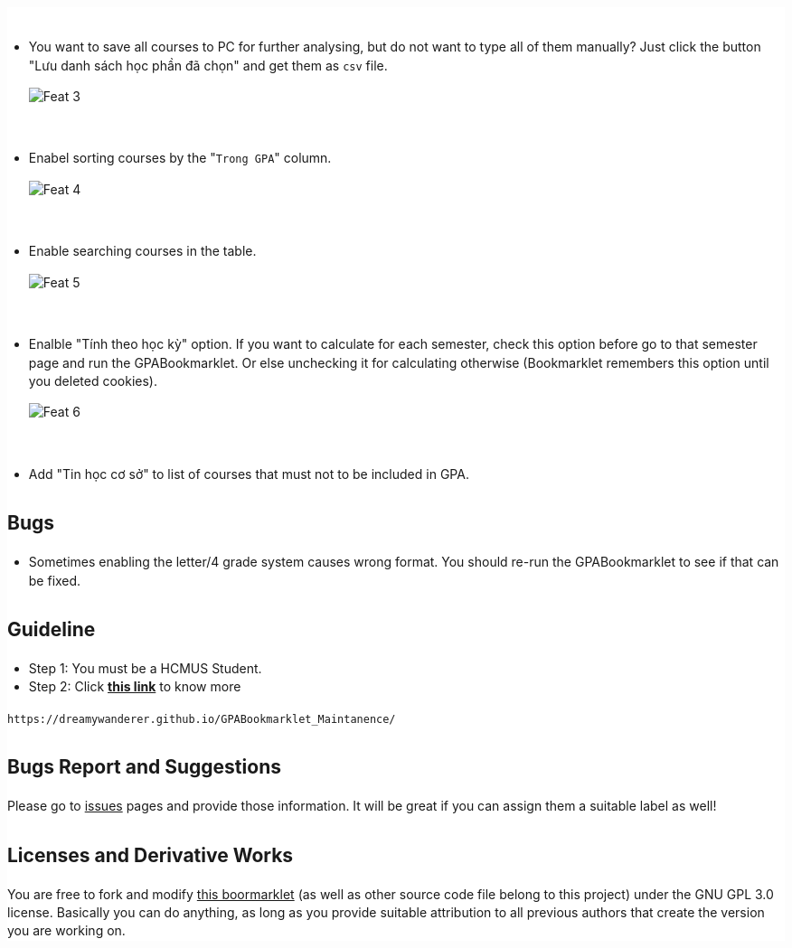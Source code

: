   <br>

- You want to save all courses to PC for further analysing, but do not want to type all of them manually? Just click the button "Lưu danh sách học phần đã chọn" and get them as ```csv``` file.

  ![Feat 3](Figure/Modification_3.gif)

  <br>

- Enabel sorting courses by the "```Trong GPA```" column.

  ![Feat 4](Figure/Modification_4.gif)

  <br>

- Enable searching courses in the table.

  ![Feat 5](Figure/Modification_5.gif)

  <br>

- Enalble "Tính theo học kỳ" option. If you want to calculate for each semester, check this option before go to that semester page and run the GPABookmarklet. Or else unchecking it for calculating otherwise (Bookmarklet remembers this option until you deleted cookies).

  ![Feat 6](Figure/Modification_6.png)

  <br>

- <a name="thcsBug"></a> Add "Tin học cơ sở" to list of courses that must not to be included in GPA.

## Bugs

- Sometimes enabling the letter/4 grade system causes wrong format. You should re-run the GPABookmarklet to see if that can be fixed.

## Guideline

- Step 1: You must be a HCMUS Student.
- Step 2: Click **[this link](https://dreamywanderer.github.io/GPABookmarklet_Maintanence/)** to know more

````
https://dreamywanderer.github.io/GPABookmarklet_Maintanence/
````

## Bugs Report and Suggestions

Please go to [issues](https://github.com/DreamyWanderer/GPABookmarklet_Maintanence/issues) pages and provide those information. It will be great if you can assign them a suitable label as well!

## Licenses and Derivative Works

You are free to fork and modify [this boormarklet](https://github.com/DreamyWanderer/GPABookmarklet_Maintanence) (as well as other source code file belong to this project) under the GNU GPL 3.0 license. Basically you can do anything, as long as you provide suitable attribution to all previous authors that create the version you are working on.
